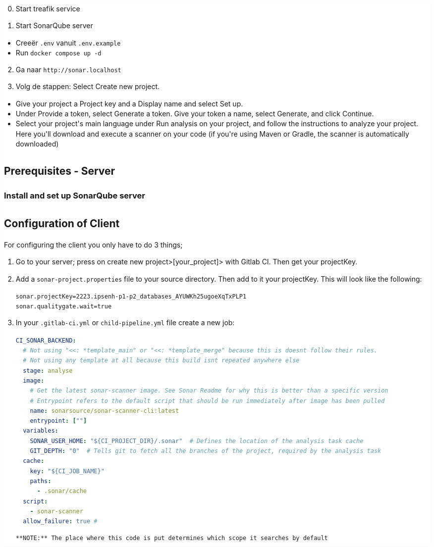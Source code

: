 0. Start treafik service

1. Start SonarQube server
- Creeër `.env` vanuit `.env.example`
- Run `docker compose up -d`

2. Ga naar `http://sonar.localhost`

3.  Volg de stappen: Select Create new project.

- Give your project a Project key and a Display name and select Set up.
- Under Provide a token, select Generate a token. Give your token a name, select Generate, and click Continue.
- Select your project's main language under Run analysis on your project, and follow the instructions to analyze your project. Here you'll download and execute a scanner on your code (if you're using Maven or Gradle, the scanner is automatically downloaded)

## Prerequisites - Server 
### Install and set up SonarQube server


## Configuration of Client
For configuring the client you only have to do 3 things;

1. Go to your server; press on create new project>[your_project]> with Gitlab CI. Then get your projectKey.
2. Add a `sonar-project.properties` file to your source directory. Then add to it your projectKey. This will look like the following:

    `sonar.projectKey=2223.ipsenh-p1-p2_databases_AYUWKh25ugoeXqTxPLP1` \
    `sonar.qualitygate.wait=true`
   
3. In your ``.gitlab-ci.yml`` or ``child-pipeline.yml`` file create a new job:
    ```yaml
    CI_SONAR_BACKEND:
      # Not using "<<: *template_main" or "<<: *template_merge" because this is doesnt follow their rules.
      # Not using any template at all because this build isnt repeated anywhere else
      stage: analyse
      image:
        # Get the latest sonar-scanner image. See Sonar Readme for why this is better than a specific version
        # Entrypoint refers to the default script that should be run immediately after image has been pulled
        name: sonarsource/sonar-scanner-cli:latest
        entrypoint: [""]
      variables:
        SONAR_USER_HOME: "${CI_PROJECT_DIR}/.sonar"  # Defines the location of the analysis task cache
        GIT_DEPTH: "0"  # Tells git to fetch all the branches of the project, required by the analysis task
      cache:
        key: "${CI_JOB_NAME}"
        paths:
          - .sonar/cache
      script:
        - sonar-scanner
      allow_failure: true # 
    ```
       **NOTE:** The place where this code is put determines which scope it searches by default